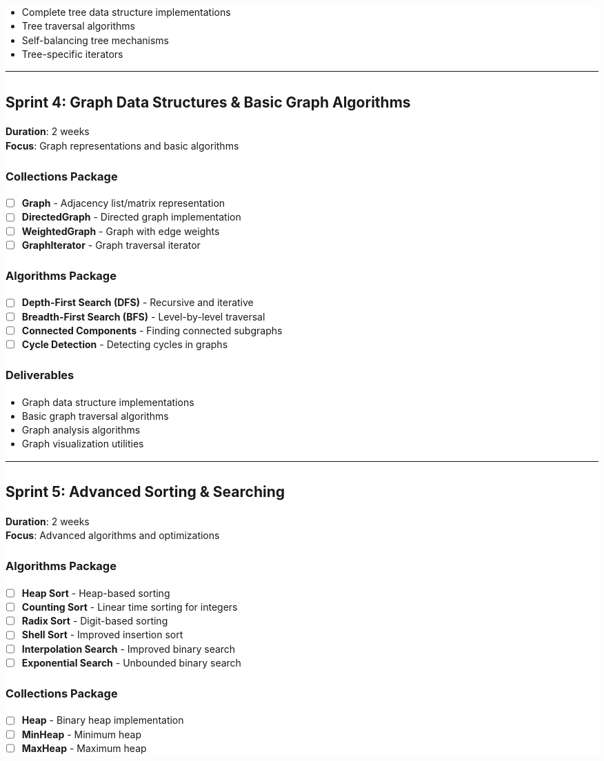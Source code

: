 - Complete tree data structure implementations
- Tree traversal algorithms
- Self-balancing tree mechanisms
- Tree-specific iterators

---

## Sprint 4: Graph Data Structures & Basic Graph Algorithms

**Duration**: 2 weeks  
**Focus**: Graph representations and basic algorithms

### Collections Package

- [ ] **Graph** - Adjacency list/matrix representation
- [ ] **DirectedGraph** - Directed graph implementation
- [ ] **WeightedGraph** - Graph with edge weights
- [ ] **GraphIterator** - Graph traversal iterator

### Algorithms Package

- [ ] **Depth-First Search (DFS)** - Recursive and iterative
- [ ] **Breadth-First Search (BFS)** - Level-by-level traversal
- [ ] **Connected Components** - Finding connected subgraphs
- [ ] **Cycle Detection** - Detecting cycles in graphs

### Deliverables

- Graph data structure implementations
- Basic graph traversal algorithms
- Graph analysis algorithms
- Graph visualization utilities

---

## Sprint 5: Advanced Sorting & Searching

**Duration**: 2 weeks  
**Focus**: Advanced algorithms and optimizations

### Algorithms Package

- [ ] **Heap Sort** - Heap-based sorting
- [ ] **Counting Sort** - Linear time sorting for integers
- [ ] **Radix Sort** - Digit-based sorting
- [ ] **Shell Sort** - Improved insertion sort
- [ ] **Interpolation Search** - Improved binary search
- [ ] **Exponential Search** - Unbounded binary search

### Collections Package

- [ ] **Heap** - Binary heap implementation
- [ ] **MinHeap** - Minimum heap
- [ ] **MaxHeap** - Maximum heap
